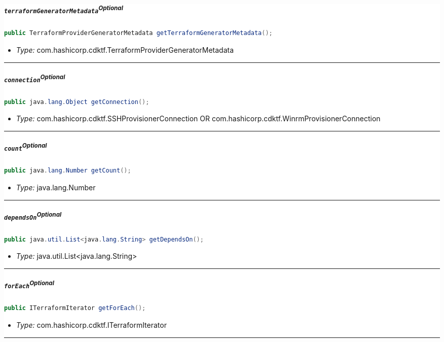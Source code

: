 
##### `terraformGeneratorMetadata`<sup>Optional</sup> <a name="terraformGeneratorMetadata" id="@cdktf/provider-okta.samlIdp.SamlIdp.property.terraformGeneratorMetadata"></a>

```java
public TerraformProviderGeneratorMetadata getTerraformGeneratorMetadata();
```

- *Type:* com.hashicorp.cdktf.TerraformProviderGeneratorMetadata

---

##### `connection`<sup>Optional</sup> <a name="connection" id="@cdktf/provider-okta.samlIdp.SamlIdp.property.connection"></a>

```java
public java.lang.Object getConnection();
```

- *Type:* com.hashicorp.cdktf.SSHProvisionerConnection OR com.hashicorp.cdktf.WinrmProvisionerConnection

---

##### `count`<sup>Optional</sup> <a name="count" id="@cdktf/provider-okta.samlIdp.SamlIdp.property.count"></a>

```java
public java.lang.Number getCount();
```

- *Type:* java.lang.Number

---

##### `dependsOn`<sup>Optional</sup> <a name="dependsOn" id="@cdktf/provider-okta.samlIdp.SamlIdp.property.dependsOn"></a>

```java
public java.util.List<java.lang.String> getDependsOn();
```

- *Type:* java.util.List<java.lang.String>

---

##### `forEach`<sup>Optional</sup> <a name="forEach" id="@cdktf/provider-okta.samlIdp.SamlIdp.property.forEach"></a>

```java
public ITerraformIterator getForEach();
```

- *Type:* com.hashicorp.cdktf.ITerraformIterator

---
